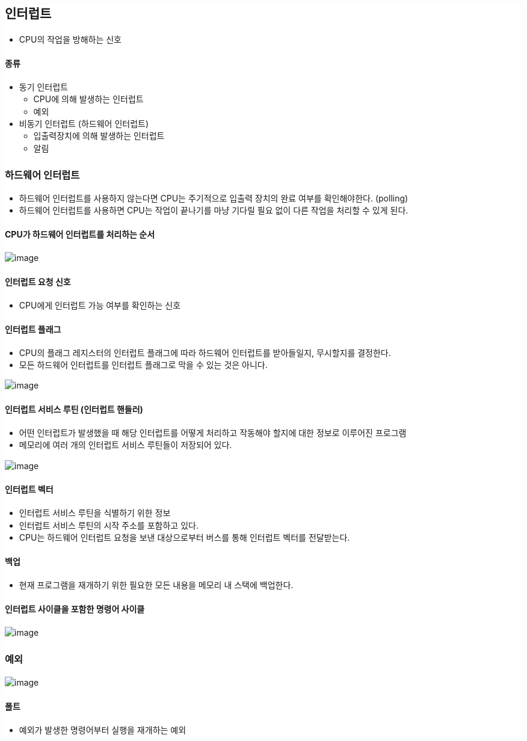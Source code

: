 ## 인터럽트
- CPU의 작업을 방해하는 신호

#### 종류
- 동기 인터럽트
  - CPU에 의해 발생하는 인터럽트
  - 예외
- 비동기 인터럽트 (하드웨어 인터럽트)
  - 입출력장치에 의해 발생하는 인터럽트
  - 알림

### 하드웨어 인터럽트
- 하드웨어 인터럽트를 사용하지 않는다면 CPU는 주기적으로 입출력 장치의 완료 여부를 확인해야한다. (polling)
- 하드웨어 인터럽트를 사용하면 CPU는 작업이 끝나기를 마냥 기다릴 필요 없이 다른 작업을 처리할 수 있게 된다.

#### CPU가 하드웨어 인터럽트를 처리하는 순서
![image](https://github.com/user-attachments/assets/f3e8f339-a2f4-4bf8-8883-471e64de1ce8)

#### 인터럽트 요청 신호
- CPU에게 인터럽트 가능 여부를 확인하는 신호

#### 인터럽트 플래그
- CPU의 플래그 레지스터의 인터럽트 플래그에 따라 하드웨어 인터럽트를 받아들일지, 무시할지를 결정한다.
- 모든 하드웨어 인터럽트를 인터럽트 플래그로 막을 수 있는 것은 아니다.

![image](https://github.com/user-attachments/assets/020de7f9-d5a7-4bfb-beb3-81449741c5bf)

#### 인터럽트 서비스 루틴 (인터럽트 핸들러)
- 어떤 인터럽트가 발생했을 때 해당 인터럽트를 어떻게 처리하고 작동해야 할지에 대한 정보로 이루어진 프로그램
- 메모리에 여러 개의 인터럽트 서비스 루틴들이 저장되어 있다.

![image](https://github.com/user-attachments/assets/8a6eed88-0ed2-46bf-9f6d-f5bd174b4044)

#### 인터럽트 벡터
- 인터럽트 서비스 루틴을 식별하기 위한 정보
- 인터럽트 서비스 루틴의 시작 주소를 포함하고 있다.
- CPU는 하드웨어 인터럽트 요청을 보낸 대상으로부터 버스를 통해 인터럽트 벡터를 전달받는다.

#### 백업
- 현재 프로그램을 재개하기 위한 필요한 모든 내용을 메모리 내 스택에 백업한다.

#### 인터럽트 사이클을 포함한 명령어 사이클
![image](https://github.com/user-attachments/assets/38148ac5-53d7-4ad3-87eb-bf778d0ee66b)

### 예외
![image](https://github.com/user-attachments/assets/5ebe8481-80fa-43e7-8fe8-659b0983e322)

#### 폴트
- 예외가 발생한 명령어부터 실행을 재개하는 예외
